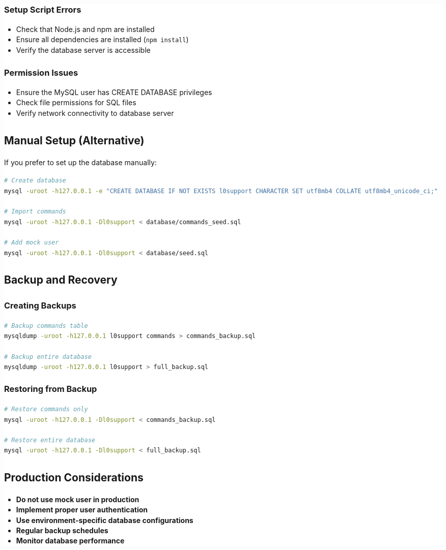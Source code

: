 ### Setup Script Errors
- Check that Node.js and npm are installed
- Ensure all dependencies are installed (`npm install`)
- Verify the database server is accessible

### Permission Issues
- Ensure the MySQL user has CREATE DATABASE privileges
- Check file permissions for SQL files
- Verify network connectivity to database server

## Manual Setup (Alternative)

If you prefer to set up the database manually:

```bash
# Create database
mysql -uroot -h127.0.0.1 -e "CREATE DATABASE IF NOT EXISTS l0support CHARACTER SET utf8mb4 COLLATE utf8mb4_unicode_ci;"

# Import commands
mysql -uroot -h127.0.0.1 -Dl0support < database/commands_seed.sql

# Add mock user
mysql -uroot -h127.0.0.1 -Dl0support < database/seed.sql
```

## Backup and Recovery

### Creating Backups
```bash
# Backup commands table
mysqldump -uroot -h127.0.0.1 l0support commands > commands_backup.sql

# Backup entire database
mysqldump -uroot -h127.0.0.1 l0support > full_backup.sql
```

### Restoring from Backup
```bash
# Restore commands only
mysql -uroot -h127.0.0.1 -Dl0support < commands_backup.sql

# Restore entire database
mysql -uroot -h127.0.0.1 -Dl0support < full_backup.sql
```

## Production Considerations

- **Do not use mock user in production**
- **Implement proper user authentication**
- **Use environment-specific database configurations**
- **Regular backup schedules**
- **Monitor database performance**
